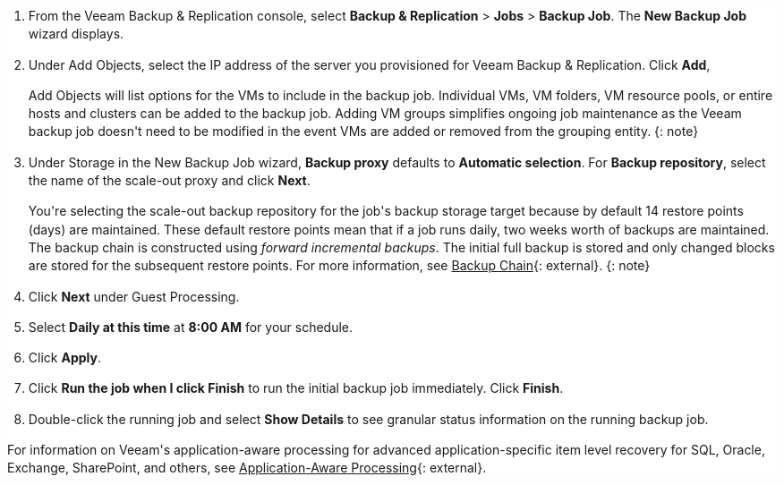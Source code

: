 1. From the Veeam Backup & Replication console, select **Backup & Replication** > **Jobs** > **Backup Job**. The **New Backup Job** wizard displays.
2. Under Add Objects, select the IP address of the server you provisioned for Veeam Backup & Replication. Click **Add**,

   Add Objects will list options for the VMs to include in the backup job. Individual VMs, VM folders, VM resource pools, or entire hosts and clusters can be added to the backup job. Adding VM groups simplifies ongoing job maintenance as the Veeam backup job doesn't need to be modified in the event VMs are added or removed from the grouping entity.
   {: note}

3. Under Storage in the New Backup Job wizard, **Backup proxy** defaults to **Automatic selection**. For **Backup repository**, select the name of the scale-out proxy and click **Next**.

   You're selecting the scale-out backup repository for the job's backup storage target because by default 14 restore points (days) are maintained. These default restore points mean that if a job runs daily, two weeks worth of backups are maintained. The backup chain is constructed using _forward incremental backups_. The initial full backup is stored and only changed blocks are stored for the subsequent restore points. For more information, see [Backup Chain](https://helpcenter.veeam.com/archive/backup/95/vsphere/backup_files.html){: external}.
   {: note}

4. Click **Next** under Guest Processing.
5. Select **Daily at this time** at **8:00 AM** for your schedule.
6. Click **Apply**.
7. Click **Run the job when I click Finish** to run the initial backup job immediately. Click **Finish**.
8. Double-click the running job and select **Show Details** to see granular status information on the running backup job.

For information on Veeam's application-aware processing for advanced application-specific item level recovery for SQL, Oracle, Exchange, SharePoint, and others, see [Application-Aware Processing](https://helpcenter.veeam.com/archive/backup/95/vsphere/application_aware_processing.html){: external}.
